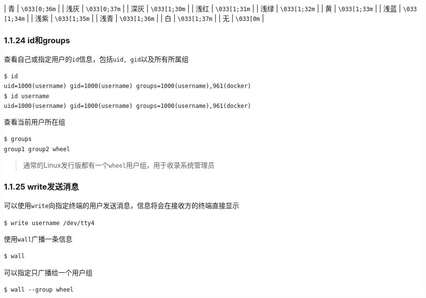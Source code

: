 | 青 | `\033[0;36m` |
| 浅灰 | `\033[0;37m` |
| 深灰 | `\033[1;30m` |
| 浅红 | `\033[1;31m` |
| 浅绿 | `\033[1;32m` |
| 黄 | `\033[1;33m` |
| 浅蓝 | `\033[1;34m` |
| 浅紫 | `\033[1;35m` |
| 浅青 | `\033[1;36m` |
| 白 | `\033[1;37m` |
| 无 | `\033[0m` |

### 1.1.24 id和groups

查看自己或指定用户的`id`信息，包括`uid, gid`以及所有所属组

```
$ id
uid=1000(username) gid=1000(username) groups=1000(username),961(docker)
$ id username
uid=1000(username) gid=1000(username) groups=1000(username),961(docker)
```

查看当前用户所在组

```
$ groups
group1 group2 wheel
```

> 通常的Linux发行版都有一个`wheel`用户组，用于收录系统管理员

### 1.1.25 write发送消息

可以使用`write`向指定终端的用户发送消息，信息将会在接收方的终端直接显示

```
$ write username /dev/tty4
```

使用`wall`广播一条信息

```
$ wall
```

可以指定只广播给一个用户组

```
$ wall --group wheel
```

